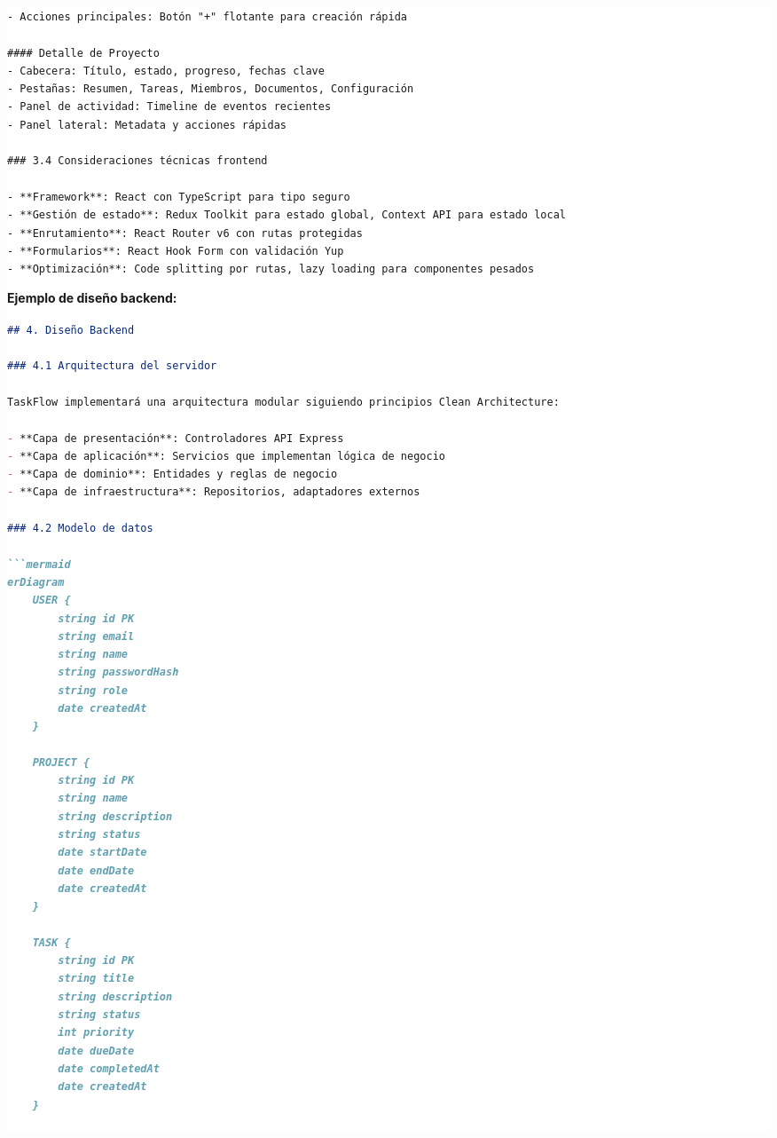 ```
- Acciones principales: Botón "+" flotante para creación rápida

#### Detalle de Proyecto
- Cabecera: Título, estado, progreso, fechas clave
- Pestañas: Resumen, Tareas, Miembros, Documentos, Configuración
- Panel de actividad: Timeline de eventos recientes
- Panel lateral: Metadata y acciones rápidas

### 3.4 Consideraciones técnicas frontend

- **Framework**: React con TypeScript para tipo seguro
- **Gestión de estado**: Redux Toolkit para estado global, Context API para estado local
- **Enrutamiento**: React Router v6 con rutas protegidas
- **Formularios**: React Hook Form con validación Yup
- **Optimización**: Code splitting por rutas, lazy loading para componentes pesados
```

**Ejemplo de diseño backend:**
```markdown
## 4. Diseño Backend

### 4.1 Arquitectura del servidor

TaskFlow implementará una arquitectura modular siguiendo principios Clean Architecture:

- **Capa de presentación**: Controladores API Express
- **Capa de aplicación**: Servicios que implementan lógica de negocio
- **Capa de dominio**: Entidades y reglas de negocio
- **Capa de infraestructura**: Repositorios, adaptadores externos

### 4.2 Modelo de datos

```mermaid
erDiagram
    USER {
        string id PK
        string email
        string name
        string passwordHash
        string role
        date createdAt
    }
    
    PROJECT {
        string id PK
        string name
        string description
        string status
        date startDate
        date endDate
        date createdAt
    }
    
    TASK {
        string id PK
        string title
        string description
        string status
        int priority
        date dueDate
        date completedAt
        date createdAt
    }
    
```